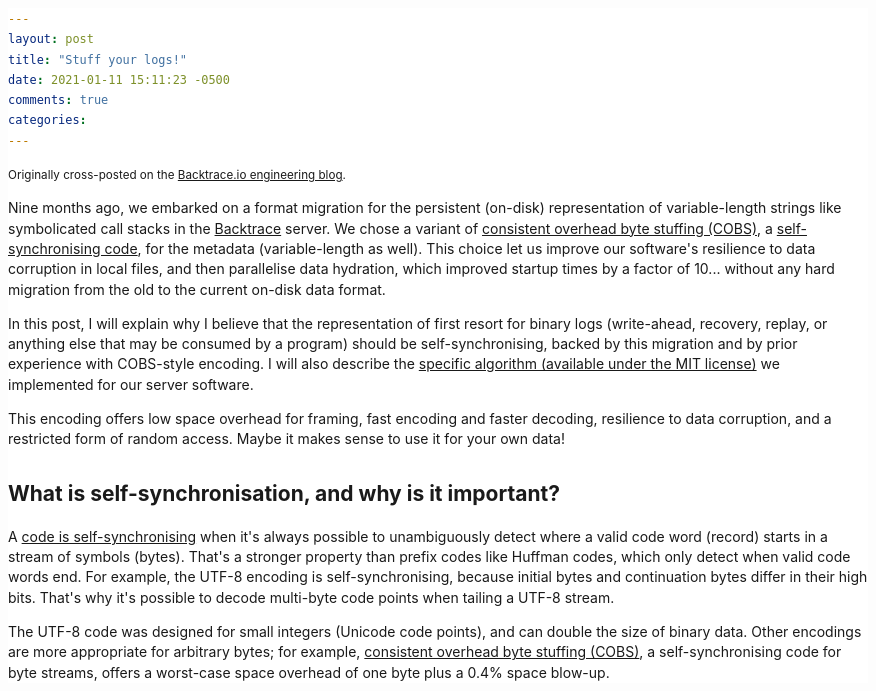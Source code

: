 ```yaml
---
layout: post
title: "Stuff your logs!"
date: 2021-01-11 15:11:23 -0500
comments: true
categories:
---
```


<small>Originally cross-posted on the [Backtrace.io engineering blog](https://engineering.backtrace.io/2021-01-11-stuff-your-logs/).</small>

Nine months ago, we embarked on a format migration for the persistent
(on-disk) representation of variable-length strings like symbolicated
call stacks in the [Backtrace](https://www.backtrace.io) server.  We
chose a variant of
[consistent overhead byte stuffing (COBS)](http://www.stuartcheshire.org/papers/COBSforToN.pdf),
a [self-synchronising code](https://en.wikipedia.org/wiki/Self-synchronizing_code),
for the metadata (variable-length as well).
This choice let us improve our software's resilience to data
corruption in local files, and then parallelise data hydration, which
improved startup times by a factor of 10... without any hard
migration from the old to the current on-disk data format.

In this post, I will explain why I believe that the representation of
first resort for binary logs (write-ahead, recovery, replay, or
anything else that may be consumed by a program) should be
self-synchronising, backed by this migration and by prior experience
with COBS-style encoding.  I will also describe the
[specific algorithm (available under the MIT license)](https://github.com/backtrace-labs/stuffed-record-stream)
we implemented for our server software.

This encoding offers low space overhead for framing, fast encoding and
faster decoding, resilience to data corruption, and a restricted form
of random access.  Maybe it makes sense to use it for your own data!

What is self-synchronisation, and why is it important?
------------------------------------------------------

A [code is self-synchronising](https://en.wikipedia.org/wiki/Self-synchronizing_code)
when it's always possible to unambiguously detect where a valid code
word (record) starts in a stream of symbols (bytes).  That's a
stronger property than prefix codes like Huffman codes, which only
detect when valid code words end.  For example, the UTF-8
encoding is self-synchronising, because initial bytes and continuation
bytes differ in their high bits.  That's why it's possible to decode
multi-byte code points when tailing a UTF-8 stream.

The UTF-8 code was designed for small integers (Unicode code points),
and can double the size of binary data.  Other encodings are more
appropriate for arbitrary bytes; for example,
[consistent overhead byte stuffing (COBS)](http://www.stuartcheshire.org/papers/COBSforToN.pdf),
a self-synchronising code for byte streams, offers a worst-case
space overhead of one byte plus a 0.4% space blow-up.
